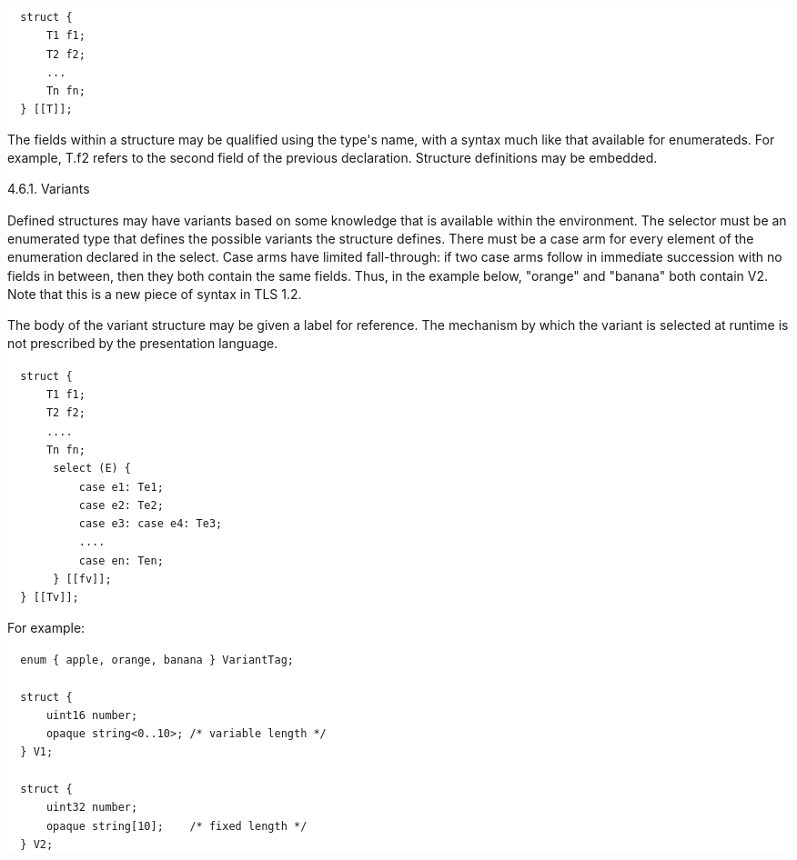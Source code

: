       struct {
          T1 f1;
          T2 f2;
          ...
          Tn fn;
      } [[T]];

   The fields within a structure may be qualified using the type's name,
   with a syntax much like that available for enumerateds.  For example,
   T.f2 refers to the second field of the previous declaration.
   Structure definitions may be embedded.

4.6.1.  Variants

   Defined structures may have variants based on some knowledge that is
   available within the environment.  The selector must be an enumerated
   type that defines the possible variants the structure defines.  There
   must be a case arm for every element of the enumeration declared in
   the select.  Case arms have limited fall-through: if two case arms
   follow in immediate succession with no fields in between, then they
   both contain the same fields.  Thus, in the example below, "orange"
   and "banana" both contain V2.  Note that this is a new piece of
   syntax in TLS 1.2.

   The body of the variant structure may be given a label for reference.
   The mechanism by which the variant is selected at runtime is not
   prescribed by the presentation language.

      struct {
          T1 f1;
          T2 f2;
          ....
          Tn fn;
           select (E) {
               case e1: Te1;
               case e2: Te2;
               case e3: case e4: Te3;
               ....
               case en: Ten;
           } [[fv]];
      } [[Tv]];

   For example:

      enum { apple, orange, banana } VariantTag;
    
      struct {
          uint16 number;
          opaque string<0..10>; /* variable length */
      } V1;
    
      struct {
          uint32 number;
          opaque string[10];    /* fixed length */
      } V2;
    